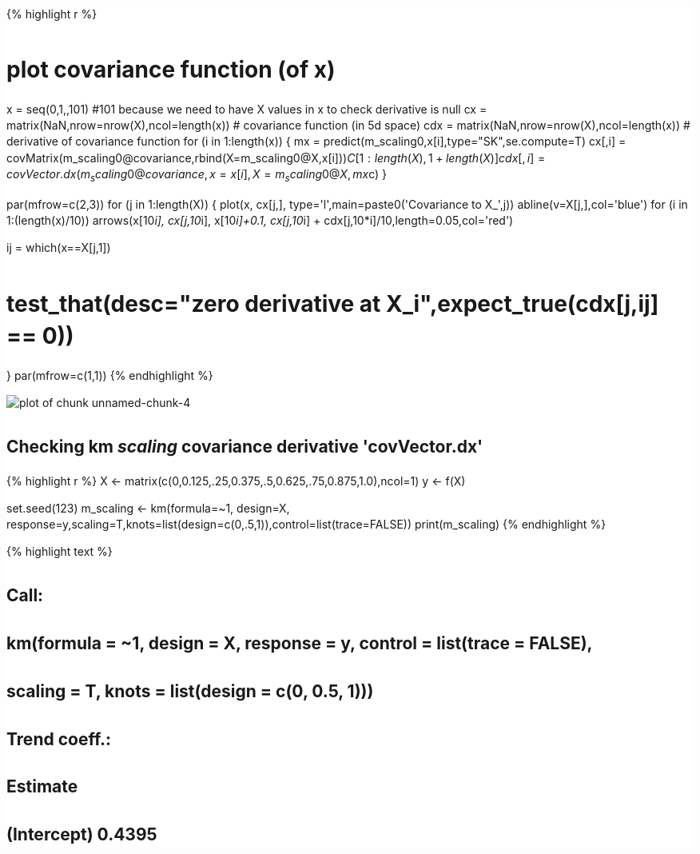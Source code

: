 

{% highlight r %}
# plot covariance function (of x)
x = seq(0,1,,101) #101 because we need to have X values in x to check derivative is null
cx = matrix(NaN,nrow=nrow(X),ncol=length(x)) # covariance function (in 5d space)
cdx = matrix(NaN,nrow=nrow(X),ncol=length(x)) # derivative of covariance function
for (i in 1:length(x)) {
  mx = predict(m_scaling0,x[i],type="SK",se.compute=T)
  cx[,i] = covMatrix(m_scaling0@covariance,rbind(X=m_scaling0@X,x[i]))$C[1:length(X),1+length(X)]
  cdx[,i] = covVector.dx(m_scaling0@covariance,x=x[i],X=m_scaling0@X,mx$c)
}

par(mfrow=c(2,3))
for (j in 1:length(X)) {
  plot(x, cx[j,], type='l',main=paste0('Covariance to X_',j))
  abline(v=X[j,],col='blue')
  for (i in 1:(length(x)/10))
    arrows(x[10*i], cx[j,10*i], x[10*i]+0.1, cx[j,10*i] + cdx[j,10*i]/10,length=0.05,col='red')

  ij = which(x==X[j,1])
  # test_that(desc="zero derivative at X_i",expect_true(cdx[j,ij] == 0))
}
par(mfrow=c(1,1))
{% endhighlight %}

![plot of chunk unnamed-chunk-4](/www/figure/source/2018-11-22-Scaling/unnamed-chunk-4-1.png)



## Checking km _scaling_ covariance derivative 'covVector.dx'


{% highlight r %}
X <- matrix(c(0,0.125,.25,0.375,.5,0.625,.75,0.875,1.0),ncol=1)
y <- f(X)

set.seed(123)
m_scaling <- km(formula=~1, design=X, response=y,scaling=T,knots=list(design=c(0,.5,1)),control=list(trace=FALSE))
print(m_scaling)
{% endhighlight %}



{% highlight text %}
## 
## Call:
## km(formula = ~1, design = X, response = y, control = list(trace = FALSE), 
##     scaling = T, knots = list(design = c(0, 0.5, 1)))
## 
## Trend  coeff.:
##                Estimate
##  (Intercept)     0.4395
## 